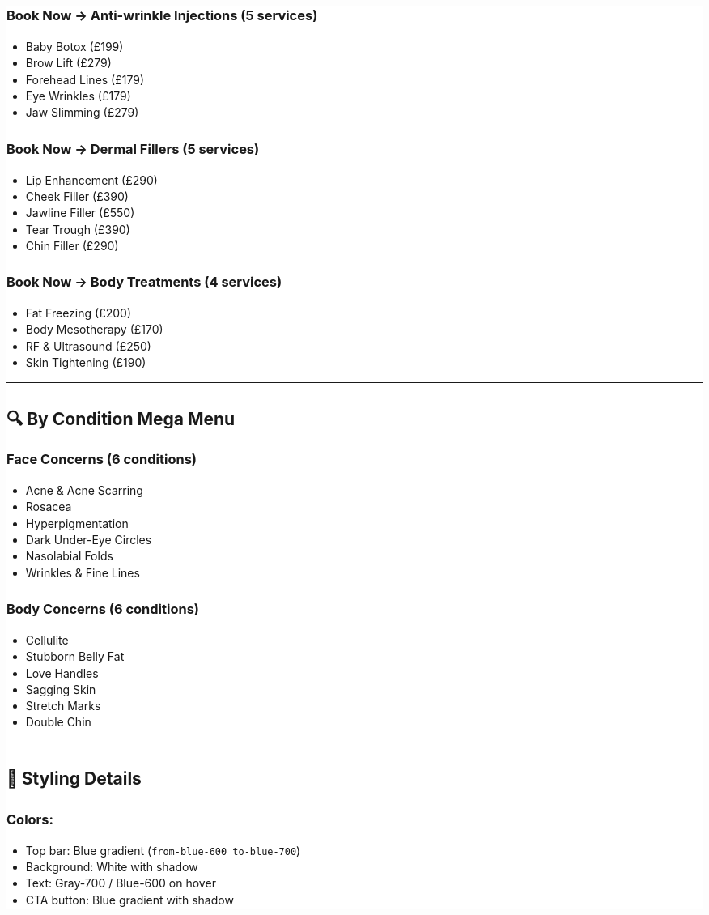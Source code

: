 ### Book Now → Anti-wrinkle Injections (5 services)
- Baby Botox (£199)
- Brow Lift (£279)
- Forehead Lines (£179)
- Eye Wrinkles (£179)
- Jaw Slimming (£279)

### Book Now → Dermal Fillers (5 services)
- Lip Enhancement (£290)
- Cheek Filler (£390)
- Jawline Filler (£550)
- Tear Trough (£390)
- Chin Filler (£290)

### Book Now → Body Treatments (4 services)
- Fat Freezing (£200)
- Body Mesotherapy (£170)
- RF & Ultrasound (£250)
- Skin Tightening (£190)

---

## 🔍 By Condition Mega Menu

### Face Concerns (6 conditions)
- Acne & Acne Scarring
- Rosacea
- Hyperpigmentation
- Dark Under-Eye Circles
- Nasolabial Folds
- Wrinkles & Fine Lines

### Body Concerns (6 conditions)
- Cellulite
- Stubborn Belly Fat
- Love Handles
- Sagging Skin
- Stretch Marks
- Double Chin

---

## 🎨 Styling Details

### Colors:
- Top bar: Blue gradient (`from-blue-600 to-blue-700`)
- Background: White with shadow
- Text: Gray-700 / Blue-600 on hover
- CTA button: Blue gradient with shadow
